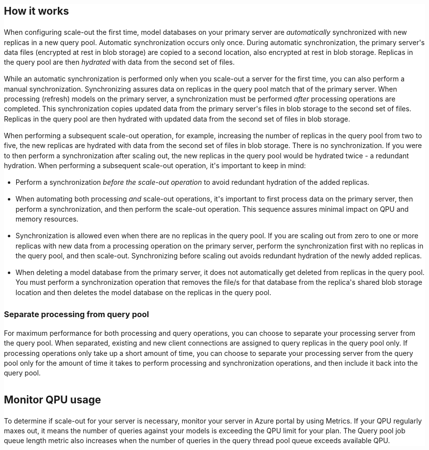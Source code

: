 ## How it works

When configuring scale-out the first time, model databases on your primary server are *automatically* synchronized with new replicas in a new query pool. Automatic synchronization occurs only once. During automatic synchronization, the primary server's data files (encrypted at rest in blob storage) are copied to a second location, also encrypted at rest in blob storage. Replicas in the query pool are then *hydrated* with data from the second set of files. 

While an automatic synchronization is performed only when you scale-out a server for the first time, you can also perform a manual synchronization. Synchronizing assures data on replicas in the query pool match that of the primary server. When processing (refresh) models on the primary server, a synchronization must be performed *after* processing operations are completed. This synchronization copies updated data from the primary server's files in blob storage to the second set of files. Replicas in the query pool are then hydrated with updated data from the second set of files in blob storage. 

When performing a subsequent scale-out operation, for example, increasing the number of replicas in the query pool from two to five, the new replicas are hydrated with data from the second set of files in blob storage. There is no synchronization. If you were to then perform a synchronization after scaling out, the new replicas in the query pool would be hydrated twice - a redundant hydration. When performing a subsequent scale-out operation, it's important to keep in mind:

* Perform a synchronization *before the scale-out operation* to avoid redundant hydration of the added replicas.

* When automating both processing *and* scale-out operations, it's important to first process data on the primary server, then perform a synchronization, and then perform the scale-out operation. This sequence assures minimal impact on QPU and memory resources.

* Synchronization is allowed even when there are no replicas in the query pool. If you are scaling out from zero to one or more replicas with new data from a processing operation on the primary server, perform the synchronization first with no replicas in the query pool, and then scale-out. Synchronizing before scaling out avoids redundant hydration of the newly added replicas.

* When deleting a model database from the primary server, it does not automatically get deleted from replicas in the query pool. You must perform a synchronization operation that removes the file/s for that database from the replica's shared blob storage location and then deletes the model database on the replicas in the query pool.

### Separate processing from query pool

For maximum performance for both processing and query operations, you can choose to separate your processing server from the query pool. When separated, existing and new client connections are assigned to query replicas in the query pool only. If processing operations only take up a short amount of time, you can choose to separate your processing server from the query pool only for the amount of time it takes to perform processing and synchronization operations, and then include it back into the query pool. 

## Monitor QPU usage

To determine if scale-out for your server is necessary, monitor your server in Azure portal by using Metrics. If your QPU regularly maxes out, it means the number of queries against your models is exceeding the QPU limit for your plan. The Query pool job queue length metric also increases when the number of queries in the query thread pool queue exceeds available QPU. 
